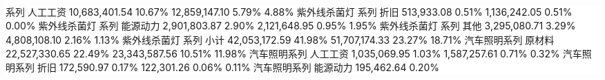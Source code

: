 系列
人工工资
10,683,401.54
10.67%
12,859,147.10
5.79%
4.88%
紫外线杀菌灯
系列
折旧
513,933.08
0.51%
1,136,242.05
0.51%
0.00%
紫外线杀菌灯
系列
能源动力
2,901,803.87
2.90%
2,121,648.95
0.95%
1.95%
紫外线杀菌灯
系列
其他
3,295,080.71
3.29%
4,808,108.10
2.16%
1.13%
紫外线杀菌灯
系列
小计
42,053,172.59
41.98%
51,707,174.33
23.27%
18.71%
汽车照明系列
原材料
22,527,330.65
22.49%
23,343,587.56
10.51%
11.98%
汽车照明系列
人工工资
1,035,069.95
1.03%
1,587,257.61
0.71%
0.32%
汽车照明系列
折旧
172,590.97
0.17%
122,301.26
0.06%
0.11%
汽车照明系列
能源动力
195,462.64
0.20%